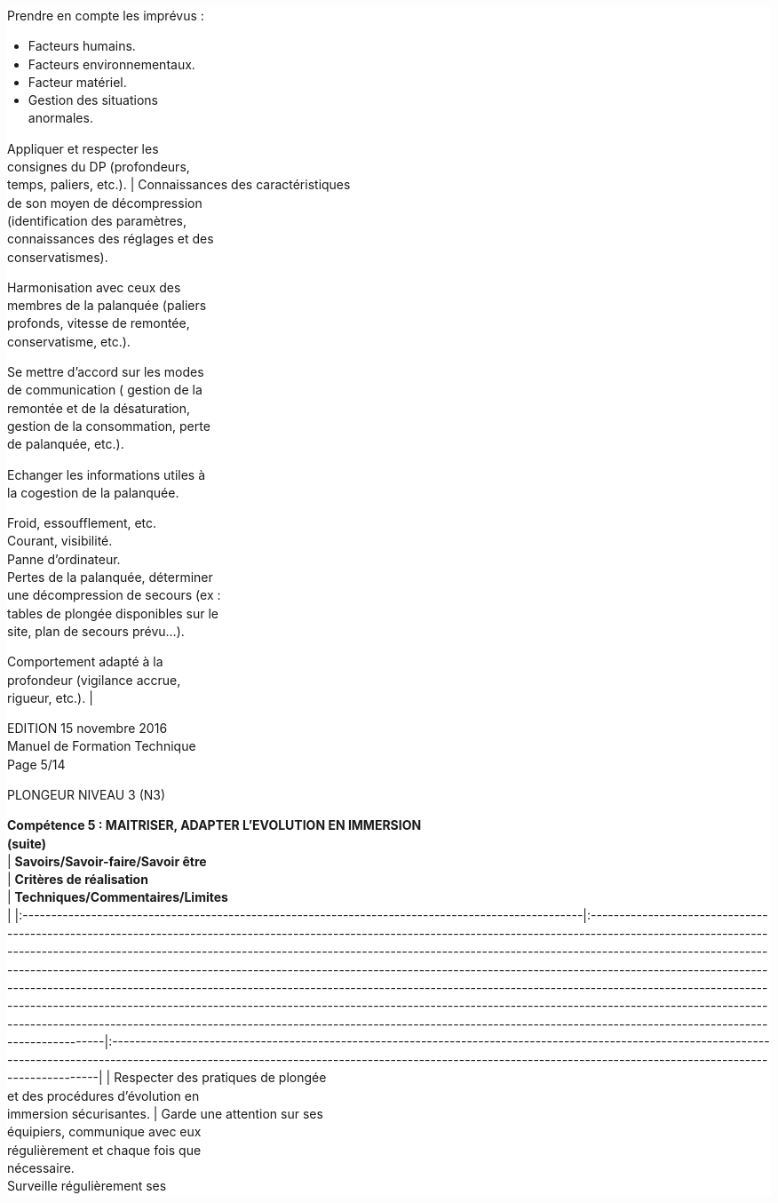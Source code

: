    
   
 Prendre en compte les imprévus :  
   
 -  Facteurs humains.  
 -  Facteurs environnementaux.  
 -  Facteur matériel.  
 -  Gestion des situations  
 anormales.  
   
 Appliquer et respecter les  
 consignes du DP (profondeurs,  
 temps, paliers, etc.). | Connaissances des caractéristiques  
 de son moyen de décompression  
 (identification des paramètres,  
 connaissances des réglages et des  
 conservatismes).  
   
 Harmonisation avec ceux des  
 membres de la palanquée (paliers  
 profonds, vitesse de remontée,  
 conservatisme, etc.).  
   
 Se mettre d’accord sur les modes  
 de communication ( gestion de la  
 remontée et de la désaturation,  
 gestion de la consommation, perte  
 de palanquée, etc.).  
   
 Echanger les informations utiles à  
 la cogestion de la palanquée.  
   
   
   
   
 Froid, essoufflement, etc.  
 Courant, visibilité.  
 Panne d’ordinateur.  
 Pertes de la palanquée, déterminer  
 une décompression de secours (ex :  
 tables de plongée disponibles sur le  
 site, plan de secours prévu…).  
   
 Comportement adapté à la  
 profondeur (vigilance accrue,  
 rigueur, etc.). |  
  
EDITION 15 novembre 2016  
Manuel de Formation Technique  
Page 5/14  
  
PLONGEUR NIVEAU 3 (N3)  
  
  
**Compétence 5 : MAITRISER, ADAPTER L’EVOLUTION EN IMMERSION**  
**(suite)**  
| **Savoirs/Savoir-faire/Savoir être**  
                                                           | **Critères de réalisation**  
                                                                                                                                                                                                                                                                                                                                                                                                                                                                                                                                                                                                                                                                                                                                                                                                                                                | **Techniques/Commentaires/Limites**  
                                                                                                                                                                                                                                  |
|:--------------------------------------------------------------------------------------------------|:------------------------------------------------------------------------------------------------------------------------------------------------------------------------------------------------------------------------------------------------------------------------------------------------------------------------------------------------------------------------------------------------------------------------------------------------------------------------------------------------------------------------------------------------------------------------------------------------------------------------------------------------------------------------------------------------------------------------------------------------------------------------------------------------------------------------------------------------------------------------------|:------------------------------------------------------------------------------------------------------------------------------------------------------------------------------------------------------------------------------------------------------------------------|
| Respecter des pratiques de plongée  
 et des procédures d’évolution en  
 immersion sécurisantes. | Garde une attention sur ses  
 équipiers, communique avec eux  
 régulièrement et chaque fois que  
 nécessaire.  
 Surveille régulièrement ses  